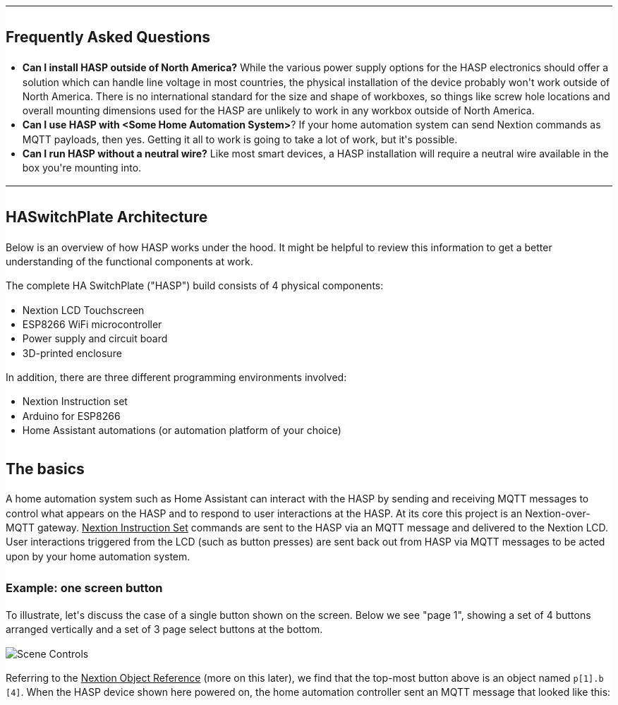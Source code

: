 ----

## Frequently Asked Questions

* **Can I install HASP outside of North America?** While the various power supply options for the HASP electronics should offer a solution which can handle line voltage in most countries, the physical installation of the device probably won't work outside of North America.  There is no international standard for the size and shape of workboxes, so things like screw hole locations and overall mounting dimensions used for the HASP are unlikely to work in any workbox outside of North America.
* **Can I use HASP with \<Some Home Automation System\>**?  If your home automation system can send Nextion commands as MQTT payloads, then yes.  Getting it all to work is going to take a lot of work, but it's possible.
* **Can I run HASP without a neutral wire?** Like most smart devices, a HASP installation will require a neutral wire available in the box you're mounting into.

----

## HASwitchPlate Architecture

Below is an overview of how HASP works under the hood.  It might be helpful to review this information to get a better understanding of the functional components at work.

The complete HA SwitchPlate ("HASP") build consists of 4 physical components:

* Nextion LCD Touchscreen
* ESP8266 WiFi microcontroller
* Power supply and circuit board
* 3D-printed enclosure

In addition, there are three different programming environments involved:

* Nextion Instruction set
* Arduino for ESP8266
* Home Assistant automations (or automation platform of your choice)

## The basics

A home automation system such as Home Assistant can interact with the HASP by sending and receiving MQTT messages to control what appears on the HASP and to respond to user interactions at the HASP.  At its core this project is an Nextion-over-MQTT gateway.  [Nextion Instruction Set](https://nextion.tech/instruction-set/) commands are sent to the HASP via an MQTT message and delivered to the Nextion LCD.  User interactions triggered from the LCD (such as button presses) are sent back out from HASP via MQTT messages to be acted upon by your home automation system.

### Example: one screen button

To illustrate, let's discuss the case of a single button shown on the screen.  Below we see  "page 1", showing a set of 4 buttons arranged vertically and a set of 3 page select buttons at the bottom.

![Scene Controls](Images/HASwitchPlate_Demo_SceneController.png?raw=true)

Referring to the [Nextion Object Reference](02_Nextion_HMI.md#hasp-nextion-object-reference) (more on this later), we find that the top-most button above is an object named `p[1].b[4]`.  When the HASP device shown here powered on, the home automation controller sent an MQTT message that looked like this:
